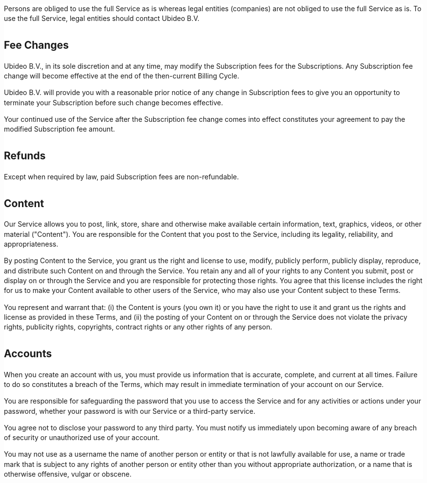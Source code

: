Persons are obliged to use the full Service as is whereas legal entities (companies) are not obliged to use the full Service as is. To use the full Service, legal entities should contact Ubideo B.V.

## Fee Changes

Ubideo B.V., in its sole discretion and at any time, may modify the Subscription fees for the Subscriptions. Any Subscription fee change will become effective at the end of the then-current Billing Cycle.

Ubideo B.V. will provide you with a reasonable prior notice of any change in Subscription fees to give you an opportunity to terminate your Subscription before such change becomes effective.

Your continued use of the Service after the Subscription fee change comes into effect constitutes your agreement to pay the modified Subscription fee amount.

## Refunds

Except when required by law, paid Subscription fees are non-refundable.

## Content

Our Service allows you to post, link, store, share and otherwise make available certain information, text, graphics, videos, or other material ("Content"). You are responsible for the Content that you post to the Service, including its legality, reliability, and appropriateness.

By posting Content to the Service, you grant us the right and license to use, modify, publicly perform, publicly display, reproduce, and distribute such Content on and through the Service. You retain any and all of your rights to any Content you submit, post or display on or through the Service and you are responsible for protecting those rights. You agree that this license includes the right for us to make your Content available to other users of the Service, who may also use your Content subject to these Terms.

You represent and warrant that: (i) the Content is yours (you own it) or you have the right to use it and grant us the rights and license as provided in these Terms, and (ii) the posting of your Content on or through the Service does not violate the privacy rights, publicity rights, copyrights, contract rights or any other rights of any person.

## Accounts

When you create an account with us, you must provide us information that is accurate, complete, and current at all times. Failure to do so constitutes a breach of the Terms, which may result in immediate termination of your account on our Service.

You are responsible for safeguarding the password that you use to access the Service and for any activities or actions under your password, whether your password is with our Service or a third-party service.

You agree not to disclose your password to any third party. You must notify us immediately upon becoming aware of any breach of security or unauthorized use of your account.

You may not use as a username the name of another person or entity or that is not lawfully available for use, a name or trade mark that is subject to any rights of another person or entity other than you without appropriate authorization, or a name that is otherwise offensive, vulgar or obscene.
